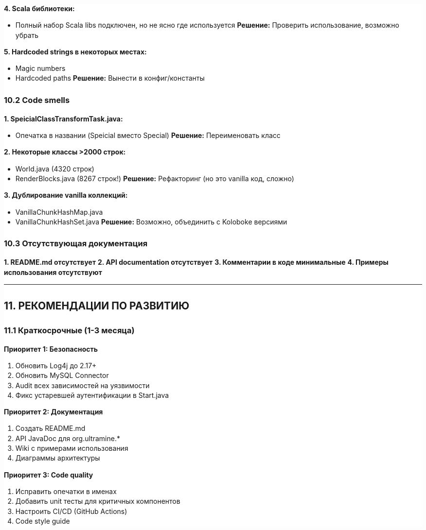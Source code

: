 **4. Scala библиотеки:**
- Полный набор Scala libs подключен, но не ясно где используется
**Решение:** Проверить использование, возможно убрать

**5. Hardcoded strings в некоторых местах:**
- Magic numbers
- Hardcoded paths
**Решение:** Вынести в конфиг/константы

### 10.2 Code smells

**1. SpeicialClassTransformTask.java:**
- Опечатка в названии (Speicial вместо Special)
**Решение:** Переименовать класс

**2. Некоторые классы >2000 строк:**
- World.java (4320 строк)
- RenderBlocks.java (8267 строк!)
**Решение:** Рефакторинг (но это vanilla код, сложно)

**3. Дублирование vanilla коллекций:**
- VanillaChunkHashMap.java
- VanillaChunkHashSet.java
**Решение:** Возможно, объединить с Koloboke версиями

### 10.3 Отсутствующая документация

**1. README.md отсутствует**
**2. API documentation отсутствует**
**3. Комментарии в коде минимальные**
**4. Примеры использования отсутствуют**

---

## 11. РЕКОМЕНДАЦИИ ПО РАЗВИТИЮ

### 11.1 Краткосрочные (1-3 месяца)

**Приоритет 1: Безопасность**
1. Обновить Log4j до 2.17+
2. Обновить MySQL Connector
3. Audit всех зависимостей на уязвимости
4. Фикс устаревшей аутентификации в Start.java

**Приоритет 2: Документация**
1. Создать README.md
2. API JavaDoc для org.ultramine.*
3. Wiki с примерами использования
4. Диаграммы архитектуры

**Приоритет 3: Code quality**
1. Исправить опечатки в именах
2. Добавить unit тесты для критичных компонентов
3. Настроить CI/CD (GitHub Actions)
4. Code style guide
